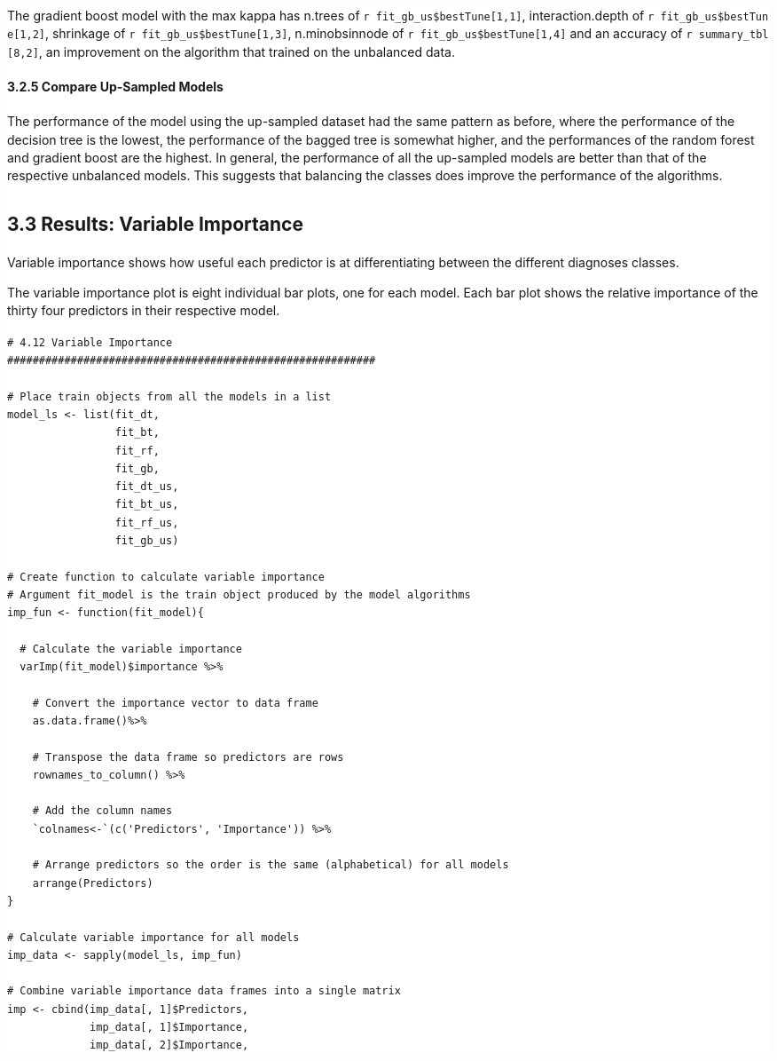 The gradient boost model with the max kappa has n.trees of `r fit_gb_us$bestTune[1,1]`, interaction.depth of `r fit_gb_us$bestTune[1,2]`, shrinkage of `r fit_gb_us$bestTune[1,3]`,  n.minobsinnode of `r fit_gb_us$bestTune[1,4]` and an accuracy of `r summary_tbl[8,2]`, an improvement on the algorithm that trained on the unbalanced data.

<break>

#### 3.2.5 Compare Up-Sampled Models

The performance of the model using the up-sampled dataset had the same pattern as before, where the performance of the decision tree is the lowest, the performance of the bagged tree is somewhat higher, and the performances of the random forest and gradient boost are the highest. In general, the performance of all the up-sampled models are better than that of the respective unbalanced models. This suggests that balancing the classes does improve the performance of the algorithms. 

<break>

## 3.3 Results: Variable Importance

Variable importance shows how useful each predictor is at differentiating between the different diagnoses classes. 

The variable importance plot is eight individual bar plots, one for each model. Each bar plot shows the relative importance of the thirty four predictors in their respective model. 

```{r }
# 4.12 Variable Importance 
##########################################################

# Place train objects from all the models in a list
model_ls <- list(fit_dt,
                 fit_bt,
                 fit_rf,
                 fit_gb,
                 fit_dt_us,
                 fit_bt_us,
                 fit_rf_us,
                 fit_gb_us)

# Create function to calculate variable importance
# Argument fit_model is the train object produced by the model algorithms
imp_fun <- function(fit_model){
  
  # Calculate the variable importance
  varImp(fit_model)$importance %>%
    
    # Convert the importance vector to data frame
    as.data.frame()%>%
    
    # Transpose the data frame so predictors are rows
    rownames_to_column() %>%
    
    # Add the column names
    `colnames<-`(c('Predictors', 'Importance')) %>%
    
    # Arrange predictors so the order is the same (alphabetical) for all models 
    arrange(Predictors)
}

# Calculate variable importance for all models
imp_data <- sapply(model_ls, imp_fun)

# Combine variable importance data frames into a single matrix
imp <- cbind(imp_data[, 1]$Predictors,
             imp_data[, 1]$Importance,
             imp_data[, 2]$Importance,
```